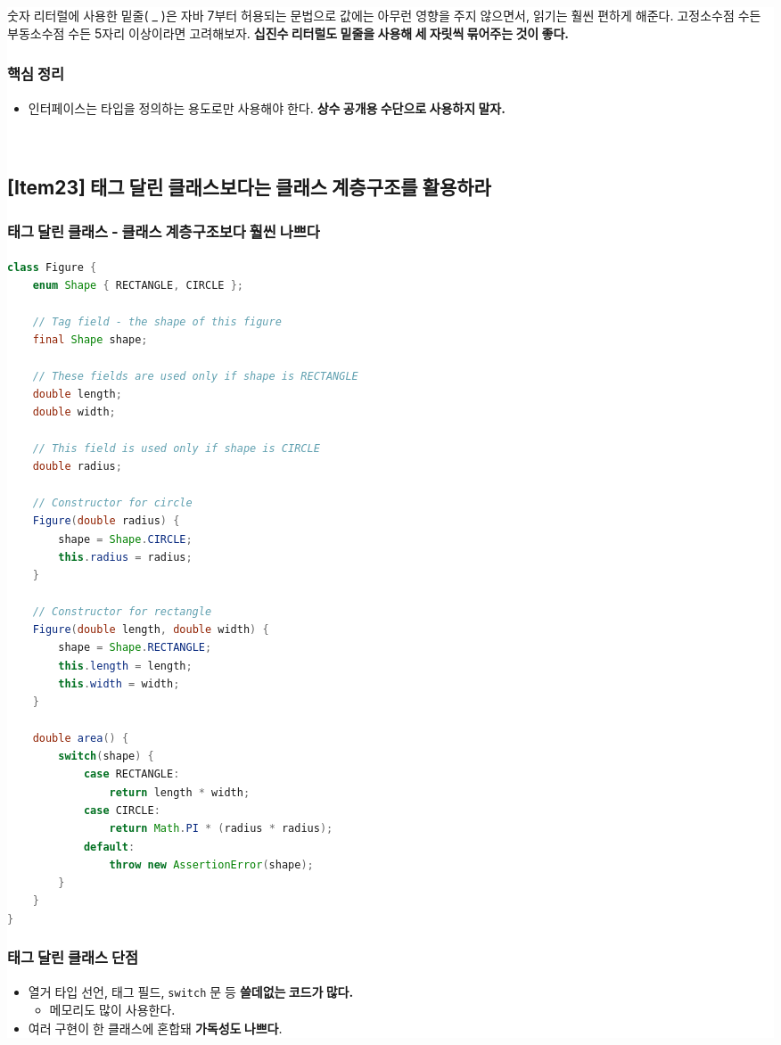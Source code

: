 숫자 리터럴에 사용한 밑줄( _ )은 자바 7부터 허용되는 문법으로 값에는 아무런 영향을 주지 않으면서, 읽기는 훨씬 편하게 해준다. 고정소수점 수든 부동소수점 수든 5자리 이상이라면 고려해보자. **십진수 리터럴도 밑줄을 사용해 세 자릿씩 묶어주는 것이 좋다.**

### 핵심 정리
- 인터페이스는 타입을 정의하는 용도로만 사용해야 한다. **상수 공개용 수단으로 사용하지 말자.**

<br>

## [Item23] 태그 달린 클래스보다는 클래스 계층구조를 활용하라

### 태그 달린 클래스 - 클래스 계층구조보다 훨씬 나쁘다
```java
class Figure {
    enum Shape { RECTANGLE, CIRCLE };

    // Tag field - the shape of this figure
    final Shape shape;

    // These fields are used only if shape is RECTANGLE
    double length;
    double width;

    // This field is used only if shape is CIRCLE
    double radius;

    // Constructor for circle
    Figure(double radius) {
        shape = Shape.CIRCLE;
        this.radius = radius;
    }

    // Constructor for rectangle
    Figure(double length, double width) {
        shape = Shape.RECTANGLE;
        this.length = length;
        this.width = width;
    }

    double area() {
        switch(shape) {
            case RECTANGLE:
                return length * width;
            case CIRCLE:
                return Math.PI * (radius * radius);
            default:
                throw new AssertionError(shape);
        }
    }
}
```
### 태그 달린 클래스 단점
- 열거 타입 선언, 태그 필드, `switch` 문 등 **쓸데없는 코드가 많다.**
    - 메모리도 많이 사용한다.
- 여러 구현이 한 클래스에 혼합돼 **가독성도 나쁘다**.
